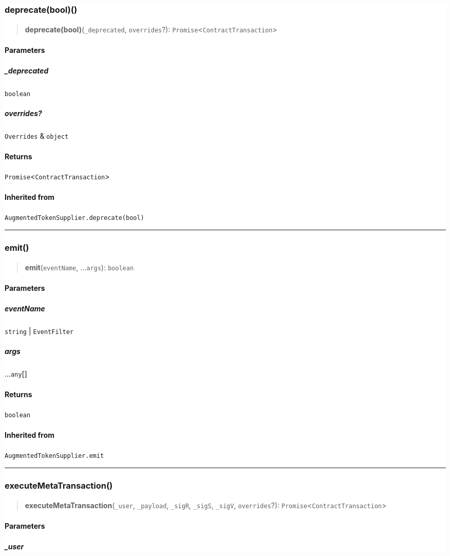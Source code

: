 ### deprecate(bool)()

> **deprecate(bool)**(`_deprecated`, `overrides`?): `Promise`\<`ContractTransaction`\>

#### Parameters

##### \_deprecated

`boolean`

##### overrides?

`Overrides` & `object`

#### Returns

`Promise`\<`ContractTransaction`\>

#### Inherited from

`AugmentedTokenSupplier.deprecate(bool)`

***

### emit()

> **emit**(`eventName`, ...`args`): `boolean`

#### Parameters

##### eventName

`string` | `EventFilter`

##### args

...`any`[]

#### Returns

`boolean`

#### Inherited from

`AugmentedTokenSupplier.emit`

***

### executeMetaTransaction()

> **executeMetaTransaction**(`_user`, `_payload`, `_sigR`, `_sigS`, `_sigV`, `overrides`?): `Promise`\<`ContractTransaction`\>

#### Parameters

##### \_user
